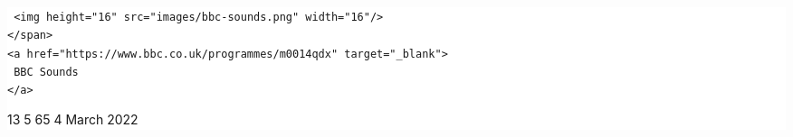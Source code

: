      <img height="16" src="images/bbc-sounds.png" width="16"/>
    </span>
    <a href="https://www.bbc.co.uk/programmes/m0014qdx" target="_blank">
     BBC Sounds
    </a>
   </td>
  </tr>
  <tr>
   <td>
    13
   </td>
   <td>
    5
   </td>
   <td>
    65
   </td>
   <td>
    4 March 2022
   </td>
   <td>
    <span>
